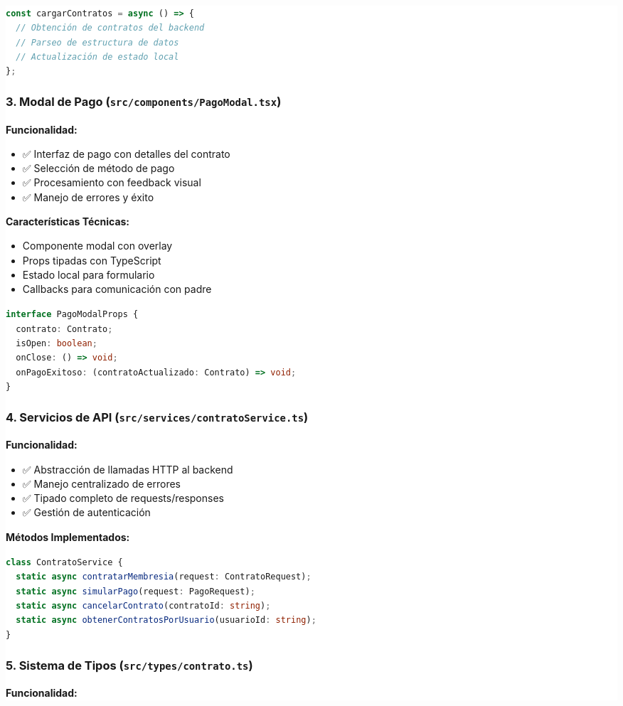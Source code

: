 ```typescript
const cargarContratos = async () => {
  // Obtención de contratos del backend
  // Parseo de estructura de datos
  // Actualización de estado local
};
```

### 3. Modal de Pago (`src/components/PagoModal.tsx`)

**Funcionalidad:**

- ✅ Interfaz de pago con detalles del contrato
- ✅ Selección de método de pago
- ✅ Procesamiento con feedback visual
- ✅ Manejo de errores y éxito

**Características Técnicas:**

- Componente modal con overlay
- Props tipadas con TypeScript
- Estado local para formulario
- Callbacks para comunicación con padre

```typescript
interface PagoModalProps {
  contrato: Contrato;
  isOpen: boolean;
  onClose: () => void;
  onPagoExitoso: (contratoActualizado: Contrato) => void;
}
```

### 4. Servicios de API (`src/services/contratoService.ts`)

**Funcionalidad:**

- ✅ Abstracción de llamadas HTTP al backend
- ✅ Manejo centralizado de errores
- ✅ Tipado completo de requests/responses
- ✅ Gestión de autenticación

**Métodos Implementados:**

```typescript
class ContratoService {
  static async contratarMembresia(request: ContratoRequest);
  static async simularPago(request: PagoRequest);
  static async cancelarContrato(contratoId: string);
  static async obtenerContratosPorUsuario(usuarioId: string);
}
```

### 5. Sistema de Tipos (`src/types/contrato.ts`)

**Funcionalidad:**
